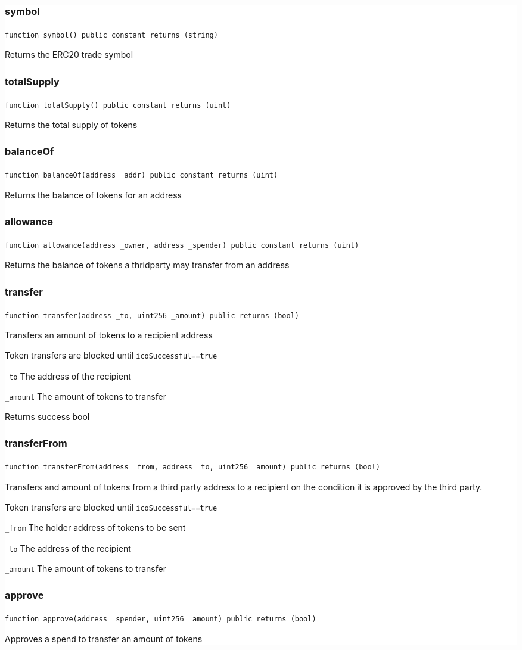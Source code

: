 ### symbol
```
function symbol() public constant returns (string)
```
Returns the ERC20 trade symbol

### totalSupply
```
function totalSupply() public constant returns (uint)
```
Returns the total supply of tokens

### balanceOf
```
function balanceOf(address _addr) public constant returns (uint)
```
Returns the balance of tokens for an address

### allowance
```
function allowance(address _owner, address _spender) public constant returns (uint)
```
Returns the balance of tokens a thridparty may transfer from an address

### transfer
```
function transfer(address _to, uint256 _amount) public returns (bool)
```
Transfers an amount of tokens to a recipient address

Token transfers are blocked until `icoSuccessful==true`

`_to` The address of the recipient

`_amount` The amount of tokens to transfer

Returns success bool

### transferFrom
```
function transferFrom(address _from, address _to, uint256 _amount) public returns (bool)
```
Transfers and amount of tokens from a third party address to a recipient on the condition
it is approved by the third party.

Token transfers are blocked until `icoSuccessful==true`

`_from` The holder address of tokens to be sent

`_to` The address of the recipient

`_amount` The amount of tokens to transfer

### approve
```
function approve(address _spender, uint256 _amount) public returns (bool)
```
Approves a spend to transfer an amount of tokens
